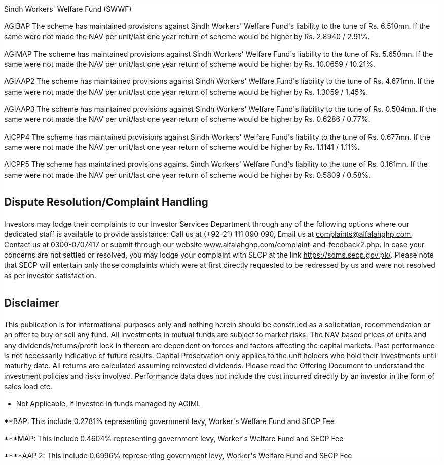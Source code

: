 Sindh Workers' Welfare Fund (SWWF)

AGIBAP The scheme has maintained provisions against Sindh Workers' Welfare Fund's liability to the tune of Rs. 6.510mn. If the same were not made the NAV per unit/last one year return of scheme would be higher by Rs. 2.8940 / 2.91%.

AGIMAP The scheme has maintained provisions against Sindh Workers' Welfare Fund's liability to the tune of Rs. 5.650mn. If the same were not made the NAV per unit/last one year return of scheme would be higher by Rs. 10.0659 / 10.21%.

AGIAAP2 The scheme has maintained provisions against Sindh Workers' Welfare Fund's liability to the tune of Rs. 4.671mn. If the same were not made the NAV per unit/last one year return of scheme would be higher by Rs. 1.3059 / 1.45%.

AGIAAP3 The scheme has maintained provisions against Sindh Workers' Welfare Fund's liability to the tune of Rs. 0.504mn. If the same were not made the NAV per unit/last one year return of scheme would be higher by Rs. 0.6286 / 0.77%.

AICPP4 The scheme has maintained provisions against Sindh Workers' Welfare Fund's liability to the tune of Rs. 0.677mn. If the same were not made the NAV per unit/last one year return of scheme would be higher by Rs. 1.1141 / 1.11%.

AICPP5 The scheme has maintained provisions against Sindh Workers' Welfare Fund's liability to the tune of Rs. 0.161mn. If the same were not made the NAV per unit/last one year return of scheme would be higher by Rs. 0.5809 / 0.58%.

## Dispute Resolution/Complaint Handling

Investors may lodge their complaints to our Investor Services Department through any of the following options where our dedicated staff is available to provide assistance: Call us at (+92-21) 111 090 090, Email us at complaints@alfalahghp.com, Contact us at 0300-0707417 or submit through our website www.alfalahghp.com/complaint-and-feedback2.php. In case your concerns are not settled or resolved, you may lodge your complaint with SECP at the link https://sdms.secp.gov.pk/. Please note that SECP will entertain only those complaints which were at first directly requested to be redressed by us and were not resolved as per investor satisfaction.

## Disclaimer

This publication is for informational purposes only and nothing herein should be construed as a solicitation, recommendation or an offer to buy or sell any fund. All investments in mutual funds are subject to market risks. The NAV based prices of units and any dividends/returns/profit lock in thereon are dependent on forces and factors affecting the capital markets. Past performance is not necessarily indicative of future results. Capital Preservation only applies to the unit holders who hold their investments until maturity date. All returns are calculated assuming reinvested dividends. Please read the Offering Document to understand the investment policies and risks involved. Performance data does not include the cost incurred directly by an investor in the form of sales load etc.

- Not Applicable, if invested in funds managed by AGIML

\*\*BAP: This include 0.2781% representing government levy, Worker's Welfare Fund and SECP Fee

\*\*\*MAP: This include 0.4604% representing government levy, Worker's Welfare Fund and SECP Fee

\*\*\*\*AAP 2: This include 0.6996% representing government levy, Worker's Welfare Fund and SECP Fee
